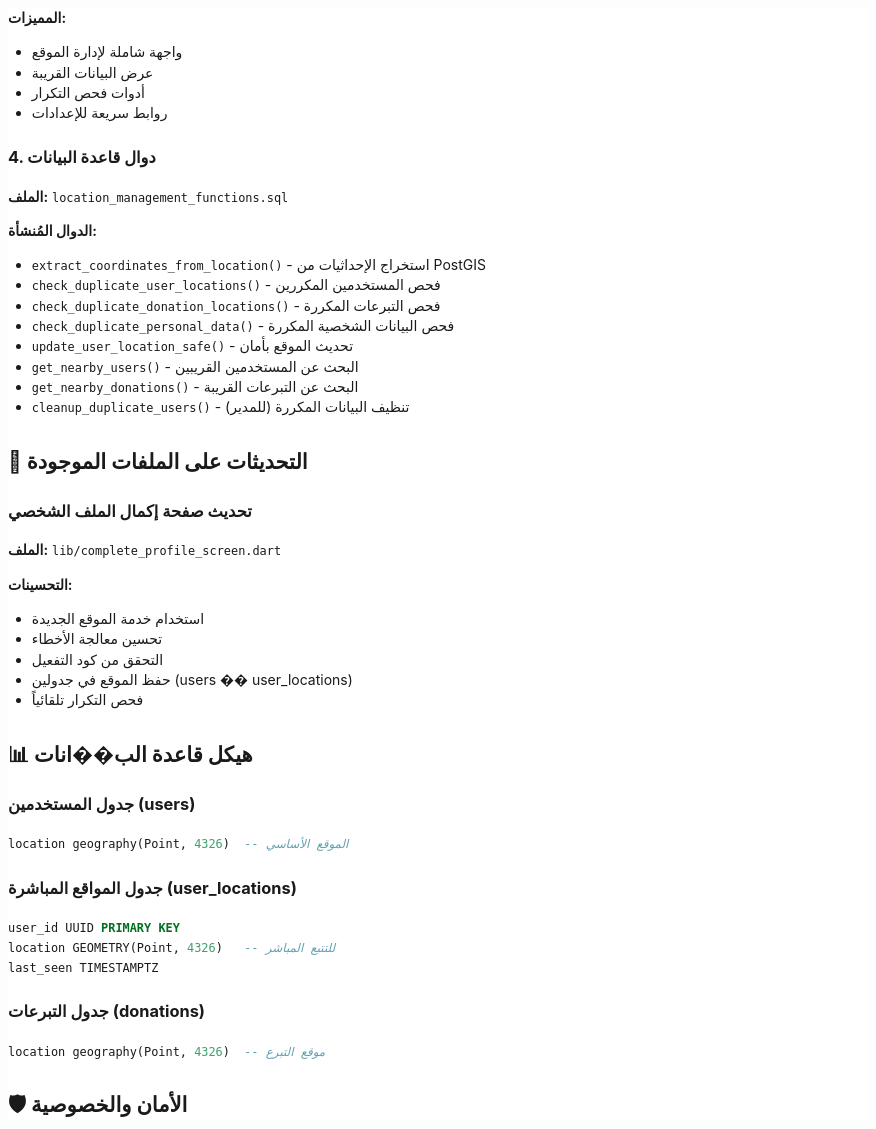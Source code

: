 **المميزات:**
- واجهة شاملة لإدارة الموقع
- عرض البيانات القريبة
- أدوات فحص التكرار
- روابط سريعة للإعدادات

### 4. دوال قاعدة البيانات
**الملف:** `location_management_functions.sql`

**الدوال المُنشأة:**
- `extract_coordinates_from_location()` - استخراج الإحداثيات من PostGIS
- `check_duplicate_user_locations()` - فحص المستخدمين المكررين
- `check_duplicate_donation_locations()` - فحص التبرعات المكررة
- `check_duplicate_personal_data()` - فحص البيانات الشخصية المكررة
- `update_user_location_safe()` - تحديث الموقع بأمان
- `get_nearby_users()` - البحث عن المستخدمين القريبين
- `get_nearby_donations()` - البحث عن التبرعات القريبة
- `cleanup_duplicate_users()` - تنظيف البيانات المكررة (للمدير)

## 🔧 التحديثات على الملفات الموجودة

### تحديث صفحة إكمال الملف الشخصي
**الملف:** `lib/complete_profile_screen.dart`

**التحسينات:**
- استخدام خدمة الموقع الجديدة
- تحسين معالجة الأخطاء
- التحقق من كود التفعيل
- حفظ الموقع في جدولين (users �� user_locations)
- فحص التكرار تلقائياً

## 📊 هيكل قاعدة الب��انات

### جدول المستخدمين (users)
```sql
location geography(Point, 4326)  -- الموقع الأساسي
```

### جدول المواقع المباشرة (user_locations)
```sql
user_id UUID PRIMARY KEY
location GEOMETRY(Point, 4326)   -- للتتبع المباشر
last_seen TIMESTAMPTZ
```

### جدول التبرعات (donations)
```sql
location geography(Point, 4326)  -- موقع التبرع
```

## 🛡 الأمان والخصوصية
